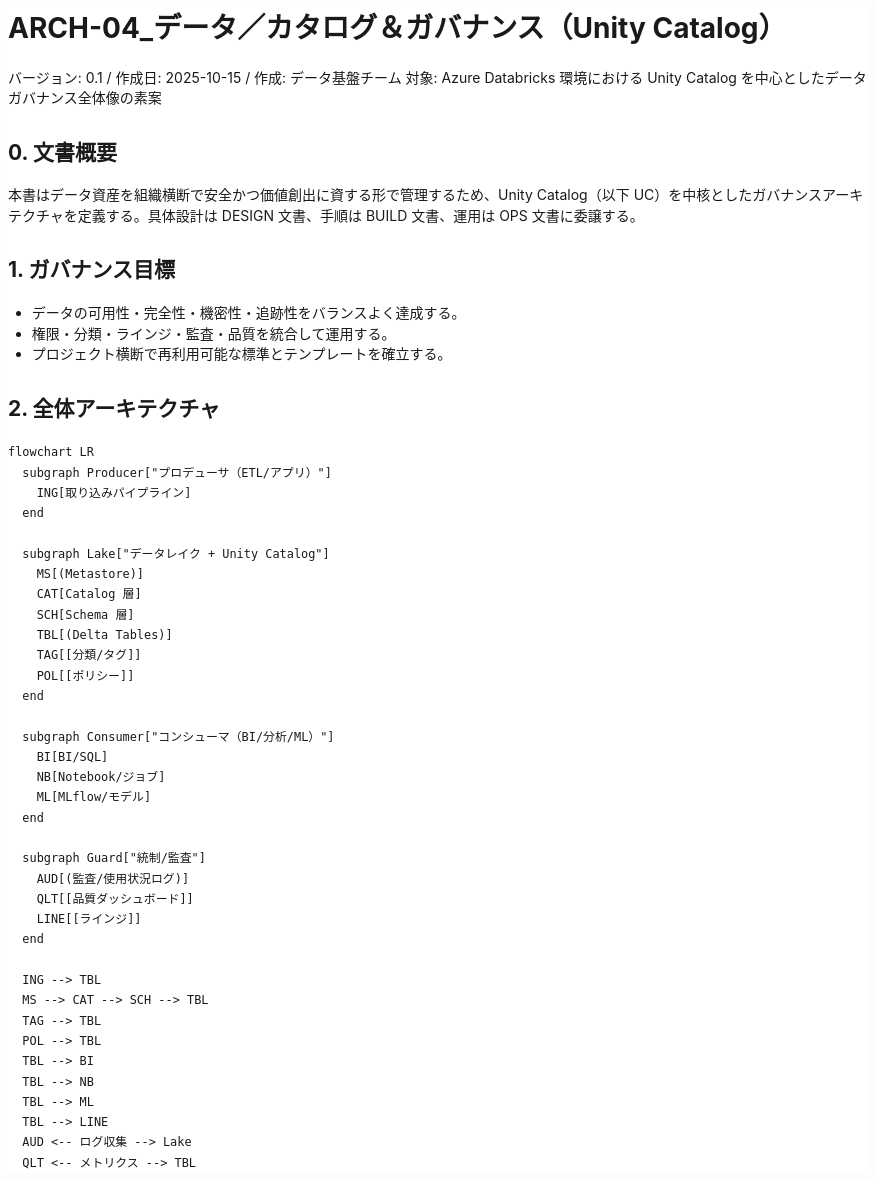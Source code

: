 # ARCH-04_データ／カタログ＆ガバナンス（Unity Catalog）
バージョン: 0.1 / 作成日: 2025-10-15 / 作成: データ基盤チーム
対象: Azure Databricks 環境における Unity Catalog を中心としたデータガバナンス全体像の素案

## 0. 文書概要
本書はデータ資産を組織横断で安全かつ価値創出に資する形で管理するため、Unity Catalog（以下 UC）を中核としたガバナンスアーキテクチャを定義する。具体設計は DESIGN 文書、手順は BUILD 文書、運用は OPS 文書に委譲する。

## 1. ガバナンス目標
- データの可用性・完全性・機密性・追跡性をバランスよく達成する。
- 権限・分類・ラインジ・監査・品質を統合して運用する。
- プロジェクト横断で再利用可能な標準とテンプレートを確立する。

## 2. 全体アーキテクチャ
```mermaid
flowchart LR
  subgraph Producer["プロデューサ（ETL/アプリ）"]
    ING[取り込みパイプライン]
  end

  subgraph Lake["データレイク + Unity Catalog"]
    MS[(Metastore)]
    CAT[Catalog 層]
    SCH[Schema 層]
    TBL[(Delta Tables)]
    TAG[[分類/タグ]]
    POL[[ポリシー]]
  end

  subgraph Consumer["コンシューマ（BI/分析/ML）"]
    BI[BI/SQL]
    NB[Notebook/ジョブ]
    ML[MLflow/モデル]
  end

  subgraph Guard["統制/監査"]
    AUD[(監査/使用状況ログ)]
    QLT[[品質ダッシュボード]]
    LINE[[ラインジ]]
  end

  ING --> TBL
  MS --> CAT --> SCH --> TBL
  TAG --> TBL
  POL --> TBL
  TBL --> BI
  TBL --> NB
  TBL --> ML
  TBL --> LINE
  AUD <-- ログ収集 --> Lake
  QLT <-- メトリクス --> TBL
```
